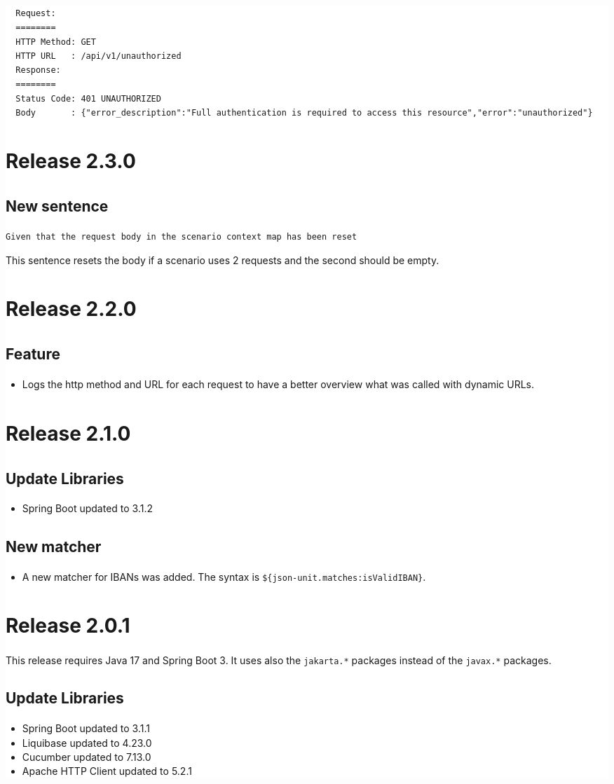 ```plain
  Request:
  ========
  HTTP Method: GET
  HTTP URL   : /api/v1/unauthorized
  Response:
  ========
  Status Code: 401 UNAUTHORIZED
  Body       : {"error_description":"Full authentication is required to access this resource","error":"unauthorized"}
```

# Release 2.3.0

## New sentence

```gherkin
Given that the request body in the scenario context map has been reset
```

This sentence resets the body if a scenario uses 2 requests and the second should be empty.

# Release 2.2.0

## Feature

- Logs the http method and URL for each request to have a better overview what was called with dynamic URLs.

# Release 2.1.0

## Update Libraries

- Spring Boot updated to 3.1.2

## New matcher

- A new matcher for IBANs was added. The syntax is `${json-unit.matches:isValidIBAN}`.

# Release 2.0.1

This release requires Java 17 and Spring Boot 3.
It uses also the `jakarta.*` packages instead of the `javax.*` packages.

## Update Libraries

- Spring Boot updated to 3.1.1
- Liquibase updated to 4.23.0
- Cucumber updated to 7.13.0
- Apache HTTP Client updated to 5.2.1
